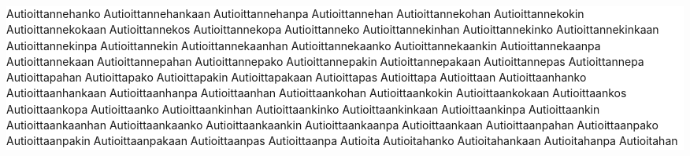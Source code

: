 Autioittannehanko
Autioittannehankaan
Autioittannehanpa
Autioittannehan
Autioittannekohan
Autioittannekokin
Autioittannekokaan
Autioittannekos
Autioittannekopa
Autioittanneko
Autioittannekinhan
Autioittannekinko
Autioittannekinkaan
Autioittannekinpa
Autioittannekin
Autioittannekaanhan
Autioittannekaanko
Autioittannekaankin
Autioittannekaanpa
Autioittannekaan
Autioittannepahan
Autioittannepako
Autioittannepakin
Autioittannepakaan
Autioittannepas
Autioittannepa
Autioittapahan
Autioittapako
Autioittapakin
Autioittapakaan
Autioittapas
Autioittapa
Autioittaan
Autioittaanhanko
Autioittaanhankaan
Autioittaanhanpa
Autioittaanhan
Autioittaankohan
Autioittaankokin
Autioittaankokaan
Autioittaankos
Autioittaankopa
Autioittaanko
Autioittaankinhan
Autioittaankinko
Autioittaankinkaan
Autioittaankinpa
Autioittaankin
Autioittaankaanhan
Autioittaankaanko
Autioittaankaankin
Autioittaankaanpa
Autioittaankaan
Autioittaanpahan
Autioittaanpako
Autioittaanpakin
Autioittaanpakaan
Autioittaanpas
Autioittaanpa
Autioita
Autioitahanko
Autioitahankaan
Autioitahanpa
Autioitahan